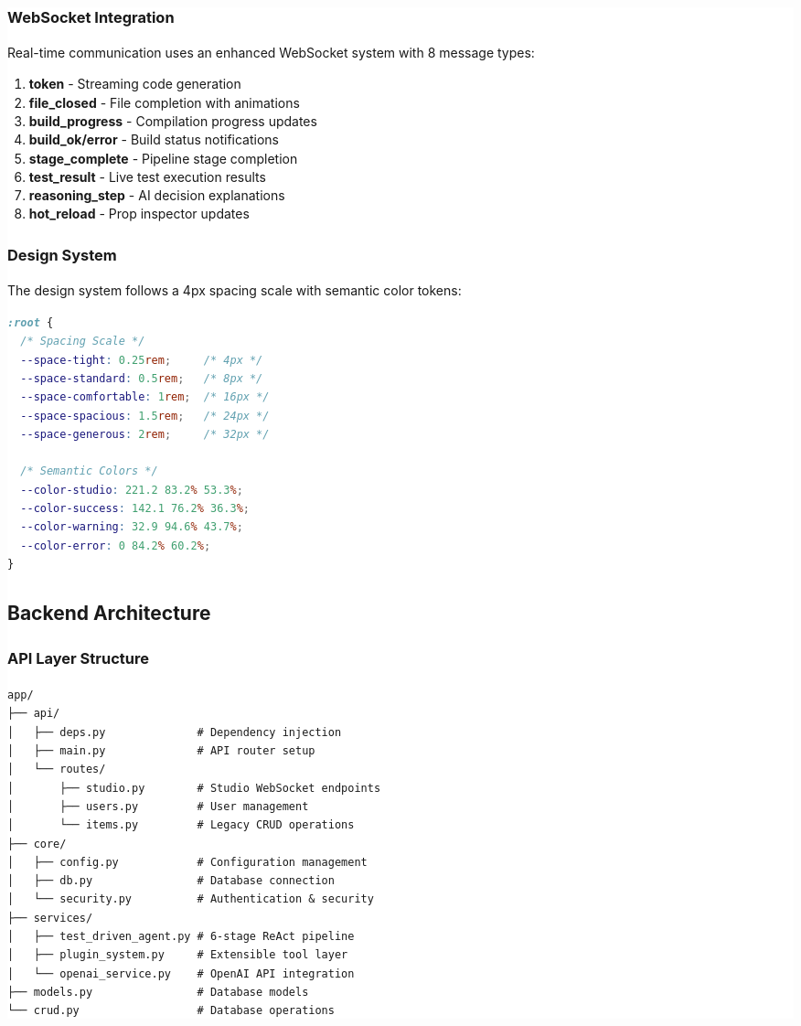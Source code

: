 ### WebSocket Integration

Real-time communication uses an enhanced WebSocket system with 8 message types:

1. **token** - Streaming code generation
2. **file_closed** - File completion with animations
3. **build_progress** - Compilation progress updates
4. **build_ok/error** - Build status notifications
5. **stage_complete** - Pipeline stage completion
6. **test_result** - Live test execution results
7. **reasoning_step** - AI decision explanations
8. **hot_reload** - Prop inspector updates

### Design System

The design system follows a 4px spacing scale with semantic color tokens:

```css
:root {
  /* Spacing Scale */
  --space-tight: 0.25rem;     /* 4px */
  --space-standard: 0.5rem;   /* 8px */
  --space-comfortable: 1rem;  /* 16px */
  --space-spacious: 1.5rem;   /* 24px */
  --space-generous: 2rem;     /* 32px */
  
  /* Semantic Colors */
  --color-studio: 221.2 83.2% 53.3%;
  --color-success: 142.1 76.2% 36.3%;
  --color-warning: 32.9 94.6% 43.7%;
  --color-error: 0 84.2% 60.2%;
}
```

## Backend Architecture

### API Layer Structure

```
app/
├── api/
│   ├── deps.py              # Dependency injection
│   ├── main.py              # API router setup
│   └── routes/
│       ├── studio.py        # Studio WebSocket endpoints
│       ├── users.py         # User management
│       └── items.py         # Legacy CRUD operations
├── core/
│   ├── config.py            # Configuration management
│   ├── db.py                # Database connection
│   └── security.py          # Authentication & security
├── services/
│   ├── test_driven_agent.py # 6-stage ReAct pipeline
│   ├── plugin_system.py     # Extensible tool layer
│   └── openai_service.py    # OpenAI API integration
├── models.py                # Database models
└── crud.py                  # Database operations
```

